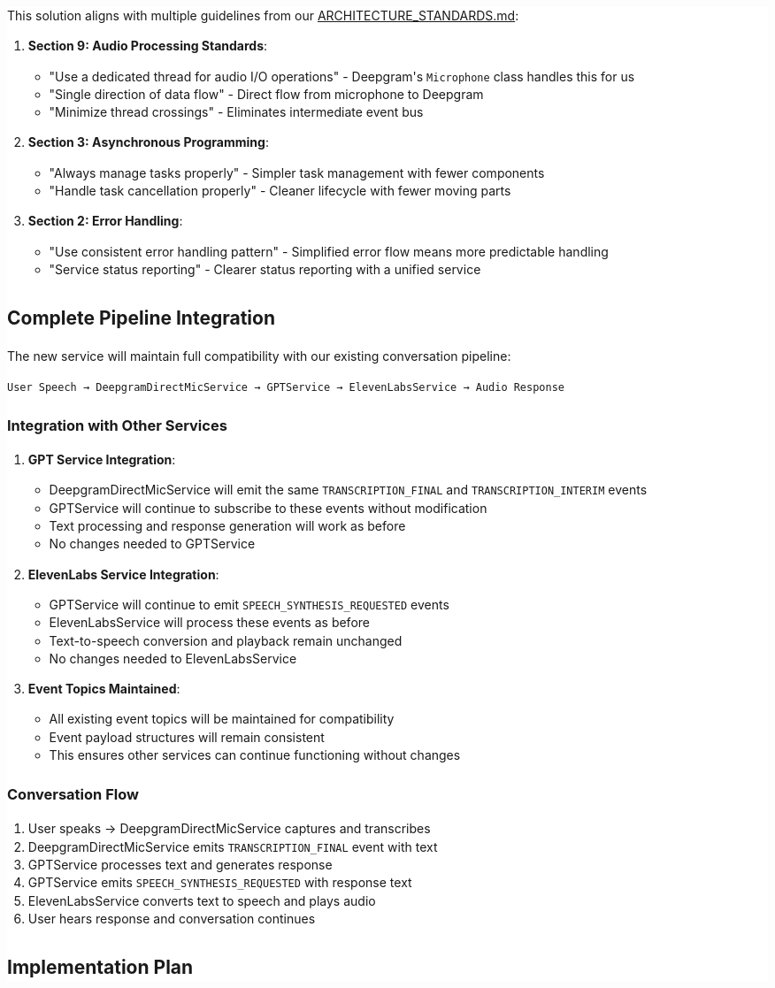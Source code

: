 This solution aligns with multiple guidelines from our [ARCHITECTURE_STANDARDS.md](../ARCHITECTURE_STANDARDS.md):

1. **Section 9: Audio Processing Standards**:
   - "Use a dedicated thread for audio I/O operations" - Deepgram's `Microphone` class handles this for us
   - "Single direction of data flow" - Direct flow from microphone to Deepgram
   - "Minimize thread crossings" - Eliminates intermediate event bus

2. **Section 3: Asynchronous Programming**:
   - "Always manage tasks properly" - Simpler task management with fewer components
   - "Handle task cancellation properly" - Cleaner lifecycle with fewer moving parts

3. **Section 2: Error Handling**:
   - "Use consistent error handling pattern" - Simplified error flow means more predictable handling
   - "Service status reporting" - Clearer status reporting with a unified service

## Complete Pipeline Integration

The new service will maintain full compatibility with our existing conversation pipeline:

```
User Speech → DeepgramDirectMicService → GPTService → ElevenLabsService → Audio Response
```

### Integration with Other Services

1. **GPT Service Integration**:
   - DeepgramDirectMicService will emit the same `TRANSCRIPTION_FINAL` and `TRANSCRIPTION_INTERIM` events
   - GPTService will continue to subscribe to these events without modification
   - Text processing and response generation will work as before
   - No changes needed to GPTService

2. **ElevenLabs Service Integration**:
   - GPTService will continue to emit `SPEECH_SYNTHESIS_REQUESTED` events
   - ElevenLabsService will process these events as before
   - Text-to-speech conversion and playback remain unchanged
   - No changes needed to ElevenLabsService

3. **Event Topics Maintained**:
   - All existing event topics will be maintained for compatibility
   - Event payload structures will remain consistent
   - This ensures other services can continue functioning without changes

### Conversation Flow

1. User speaks → DeepgramDirectMicService captures and transcribes
2. DeepgramDirectMicService emits `TRANSCRIPTION_FINAL` event with text
3. GPTService processes text and generates response
4. GPTService emits `SPEECH_SYNTHESIS_REQUESTED` with response text
5. ElevenLabsService converts text to speech and plays audio
6. User hears response and conversation continues

## Implementation Plan
